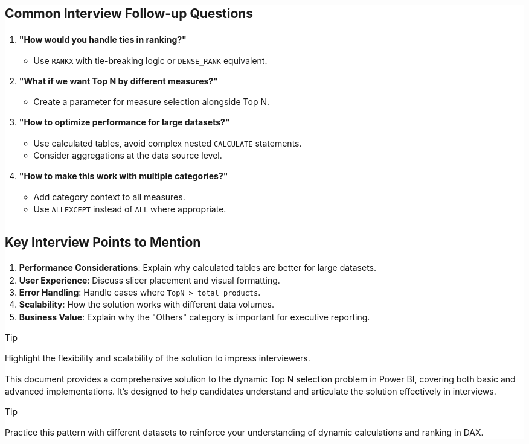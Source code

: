 ## **Common Interview Follow-up Questions**  

1. **"How would you handle ties in ranking?"**  
   - Use `RANKX` with tie-breaking logic or `DENSE_RANK` equivalent.  

2. **"What if we want Top N by different measures?"**  
   - Create a parameter for measure selection alongside Top N.  

3. **"How to optimize performance for large datasets?"**  
   - Use calculated tables, avoid complex nested `CALCULATE` statements.  
   - Consider aggregations at the data source level.  

4. **"How to make this work with multiple categories?"**  
   - Add category context to all measures.  
   - Use `ALLEXCEPT` instead of `ALL` where appropriate.  

## **Key Interview Points to Mention**  

1. **Performance Considerations**: Explain why calculated tables are better for large datasets.  
2. **User Experience**: Discuss slicer placement and visual formatting.  
3. **Error Handling**: Handle cases where `TopN > total products`.  
4. **Scalability**: How the solution works with different data volumes.  
5. **Business Value**: Explain why the "Others" category is important for executive reporting.  

> [!TIP]  
> Highlight the flexibility and scalability of the solution to impress interviewers.  

This document provides a comprehensive solution to the dynamic Top N selection problem in Power BI, covering both basic and advanced implementations. It’s designed to help candidates understand and articulate the solution effectively in interviews.  

> [!TIP]  
> Practice this pattern with different datasets to reinforce your understanding of dynamic calculations and ranking in DAX.  
